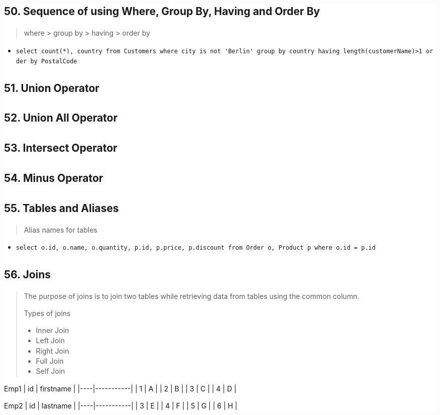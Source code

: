 ## 50. Sequence of using Where, Group By, Having and Order By
> where > group by > having > order by

- `select count(*), country from Customers where city is not 'Berlin' group by country having length(customerName)>1 order by PostalCode`

## 51. Union Operator

## 52. Union All Operator

## 53. Intersect Operator

## 54. Minus Operator

## 55. Tables and Aliases
> Alias names for tables

- `select o.id, o.name, o.quantity, p.id, p.price, p.discount from Order o, Product p where o.id = p.id `

## 56. Joins
> The purpose of joins is to join two tables while retrieving data from tables using the common column.
>
> Types of joins
>
> - Inner Join
> - Left Join
> - Right Join
> - Full Join
> - Self Join

Emp1
| id | firstname |
|----|-----------|
| 1  | A         |
| 2  | B         |
| 3  | C         |
| 4  | D         |

Emp2
| id | lastname |
|----|-----------|
| 3  | E         |
| 4  | F         |
| 5  | G         |
| 6  | H         |
